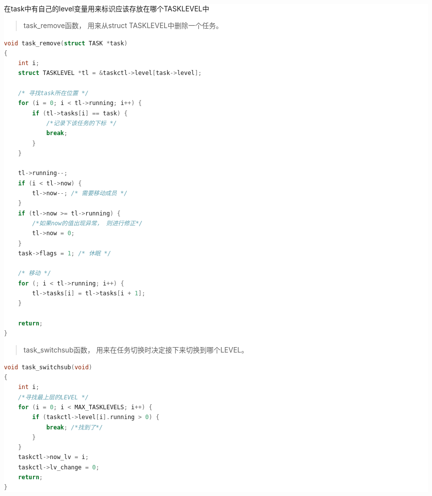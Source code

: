 在task中有自己的level变量用来标识应该存放在哪个TASKLEVEL中



> task_remove函数， 用来从struct TASKLEVEL中删除一个任务。  

```c
void task_remove(struct TASK *task)
{
	int i;
	struct TASKLEVEL *tl = &taskctl->level[task->level];

	/* 寻找task所在位置 */
	for (i = 0; i < tl->running; i++) {
		if (tl->tasks[i] == task) {
			/*记录下该任务的下标 */
			break;
		}
	}

	tl->running--;
	if (i < tl->now) {
		tl->now--; /* 需要移动成员 */
	}
	if (tl->now >= tl->running) {
		/*如果now的值出现异常， 则进行修正*/
		tl->now = 0;
	}
	task->flags = 1; /* 休眠 */

	/* 移动 */
	for (; i < tl->running; i++) {
		tl->tasks[i] = tl->tasks[i + 1];
	}

	return;
}
```



> task_switchsub函数， 用来在任务切换时决定接下来切换到哪个LEVEL。  

```c
void task_switchsub(void)
{
    int i;
    /*寻找最上层的LEVEL */
    for (i = 0; i < MAX_TASKLEVELS; i++) {
        if (taskctl->level[i].running > 0) {
        	break; /*找到了*/
        }
    }
    taskctl->now_lv = i;
    taskctl->lv_change = 0;
    return;
}
```
